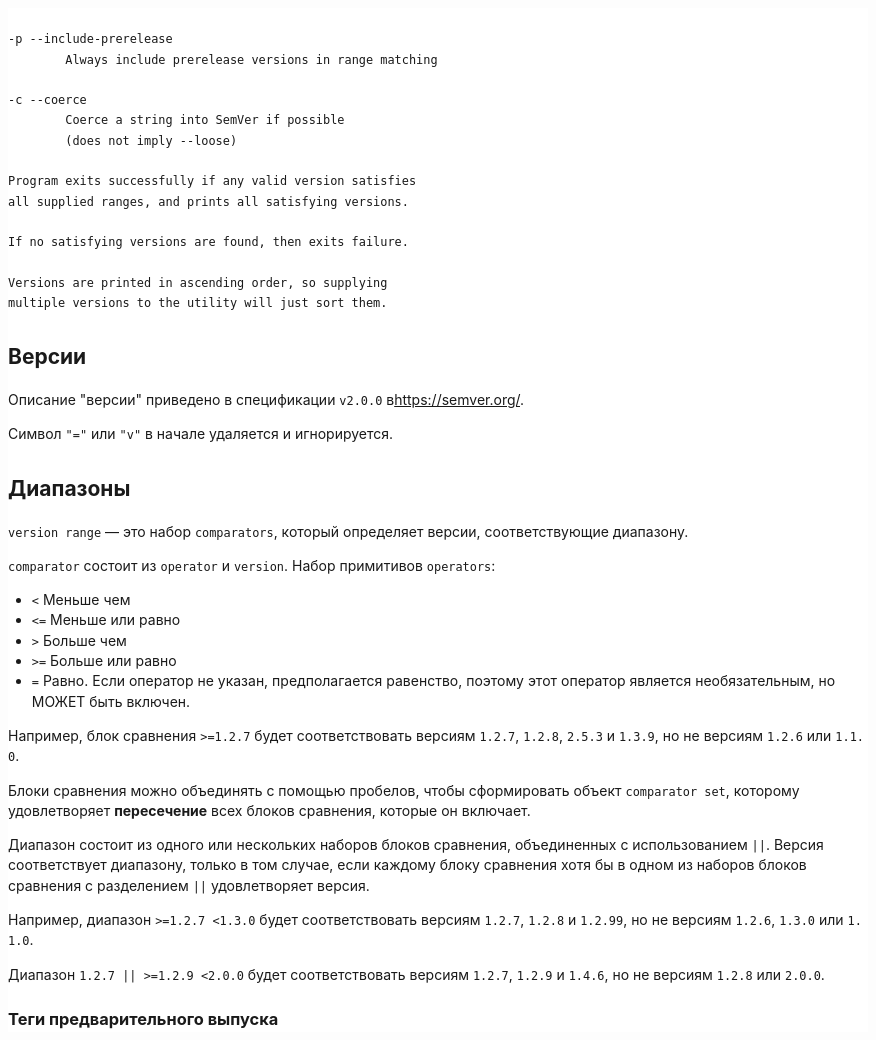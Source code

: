```

-p --include-prerelease
        Always include prerelease versions in range matching

-c --coerce
        Coerce a string into SemVer if possible
        (does not imply --loose)

Program exits successfully if any valid version satisfies
all supplied ranges, and prints all satisfying versions.

If no satisfying versions are found, then exits failure.

Versions are printed in ascending order, so supplying
multiple versions to the utility will just sort them.
```

## <a name="versions"></a>Версии

Описание "версии" приведено в спецификации `v2.0.0` в<https://semver.org/>.

Символ `"="` или `"v"` в начале удаляется и игнорируется.

## <a name="ranges"></a>Диапазоны

`version range` — это набор `comparators`, который определяет версии, соответствующие диапазону.

`comparator` состоит из `operator` и `version`.  Набор примитивов `operators`:

* `<` Меньше чем
* `<=` Меньше или равно
* `>` Больше чем
* `>=` Больше или равно
* `=` Равно.  Если оператор не указан, предполагается равенство, поэтому этот оператор является необязательным, но МОЖЕТ быть включен.

Например, блок сравнения `>=1.2.7` будет соответствовать версиям `1.2.7`, `1.2.8`, `2.5.3` и `1.3.9`, но не версиям `1.2.6` или `1.1.0`.

Блоки сравнения можно объединять с помощью пробелов, чтобы сформировать объект `comparator set`, которому удовлетворяет **пересечение** всех блоков сравнения, которые он включает.

Диапазон состоит из одного или нескольких наборов блоков сравнения, объединенных с использованием `||`.  Версия соответствует диапазону, только в том случае, если каждому блоку сравнения хотя бы в одном из наборов блоков сравнения с разделением `||` удовлетворяет версия.

Например, диапазон `>=1.2.7 <1.3.0` будет соответствовать версиям `1.2.7`, `1.2.8` и `1.2.99`, но не версиям `1.2.6`, `1.3.0` или `1.1.0`.

Диапазон `1.2.7 || >=1.2.9 <2.0.0` будет соответствовать версиям `1.2.7`, `1.2.9` и `1.4.6`, но не версиям `1.2.8` или `2.0.0`.

### <a name="prerelease-tags"></a>Теги предварительного выпуска
